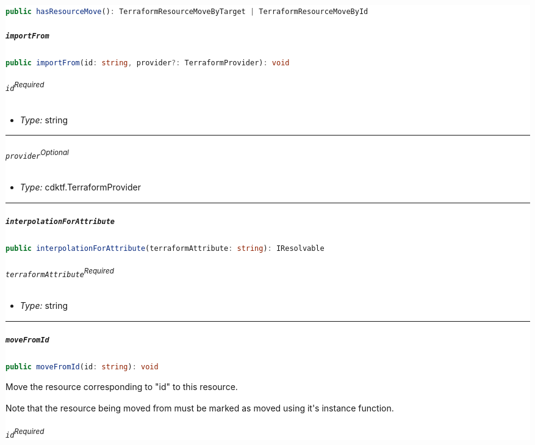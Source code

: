 ```typescript
public hasResourceMove(): TerraformResourceMoveByTarget | TerraformResourceMoveById
```

##### `importFrom` <a name="importFrom" id="@cdktf/provider-opentelekomcloud.directConnectV2.DirectConnectV2.importFrom"></a>

```typescript
public importFrom(id: string, provider?: TerraformProvider): void
```

###### `id`<sup>Required</sup> <a name="id" id="@cdktf/provider-opentelekomcloud.directConnectV2.DirectConnectV2.importFrom.parameter.id"></a>

- *Type:* string

---

###### `provider`<sup>Optional</sup> <a name="provider" id="@cdktf/provider-opentelekomcloud.directConnectV2.DirectConnectV2.importFrom.parameter.provider"></a>

- *Type:* cdktf.TerraformProvider

---

##### `interpolationForAttribute` <a name="interpolationForAttribute" id="@cdktf/provider-opentelekomcloud.directConnectV2.DirectConnectV2.interpolationForAttribute"></a>

```typescript
public interpolationForAttribute(terraformAttribute: string): IResolvable
```

###### `terraformAttribute`<sup>Required</sup> <a name="terraformAttribute" id="@cdktf/provider-opentelekomcloud.directConnectV2.DirectConnectV2.interpolationForAttribute.parameter.terraformAttribute"></a>

- *Type:* string

---

##### `moveFromId` <a name="moveFromId" id="@cdktf/provider-opentelekomcloud.directConnectV2.DirectConnectV2.moveFromId"></a>

```typescript
public moveFromId(id: string): void
```

Move the resource corresponding to "id" to this resource.

Note that the resource being moved from must be marked as moved using it's instance function.

###### `id`<sup>Required</sup> <a name="id" id="@cdktf/provider-opentelekomcloud.directConnectV2.DirectConnectV2.moveFromId.parameter.id"></a>
